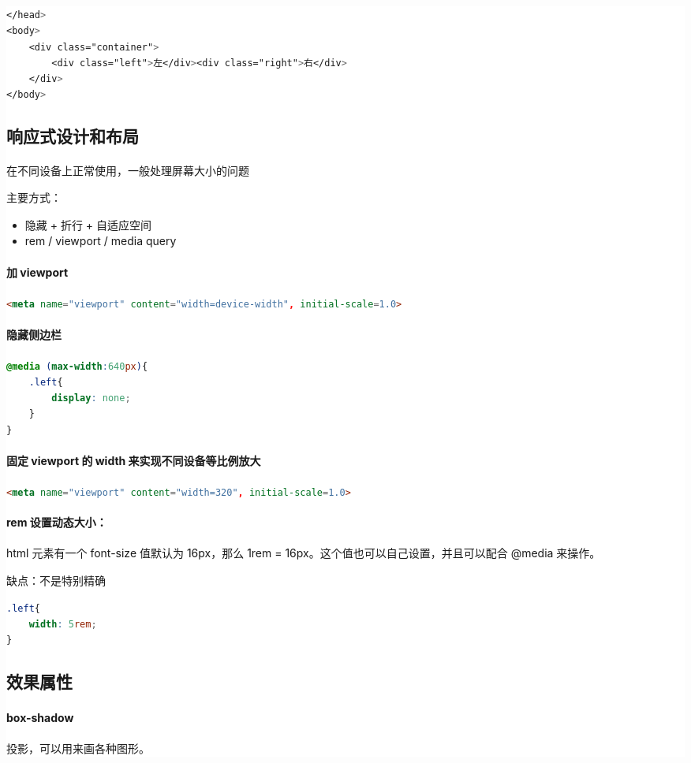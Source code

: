 ```css
</head>
<body>
    <div class="container">
        <div class="left">左</div><div class="right">右</div>
    </div>
</body>
```

## 响应式设计和布局

在不同设备上正常使用，一般处理屏幕大小的问题

主要方式：

- 隐藏 + 折行 + 自适应空间
- rem / viewport / media query

#### 加 viewport

```html
<meta name="viewport" content="width=device-width", initial-scale=1.0>
```

#### 隐藏侧边栏

```css
@media (max-width:640px){
    .left{ 
        display: none;
    }
}
```

#### 固定 viewport 的 width 来实现不同设备等比例放大

```html
<meta name="viewport" content="width=320", initial-scale=1.0>
```

#### rem 设置动态大小：

html 元素有一个 font-size 值默认为 16px，那么 1rem = 16px。这个值也可以自己设置，并且可以配合 @media 来操作。

缺点：不是特别精确

```css
.left{
    width: 5rem;
}
```

## 效果属性

#### box-shadow

投影，可以用来画各种图形。
